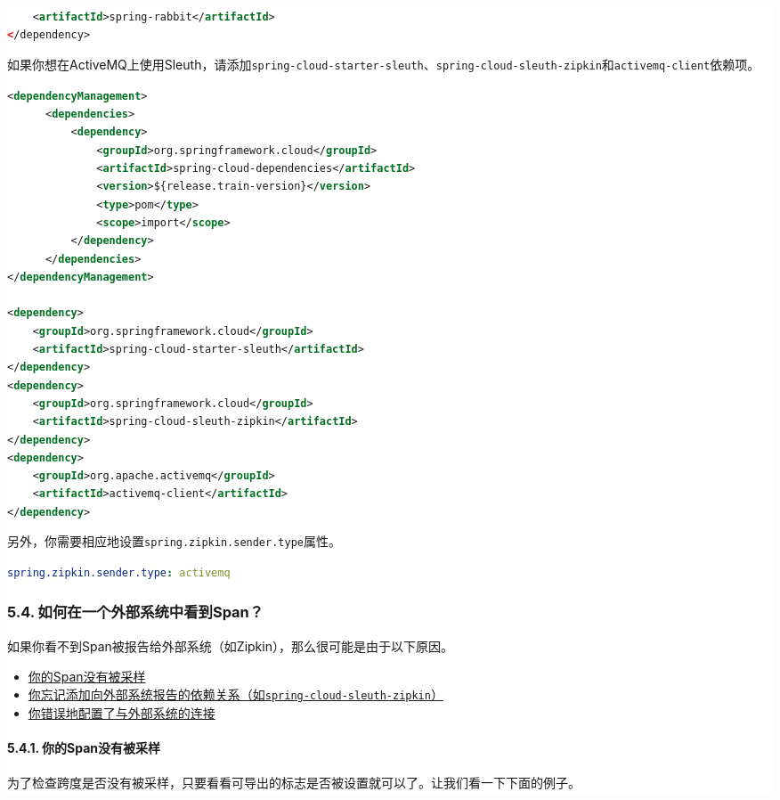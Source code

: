 ```xml
    <artifactId>spring-rabbit</artifactId>
</dependency>
```

如果你想在ActiveMQ上使用Sleuth，请添加`spring-cloud-starter-sleuth`、`spring-cloud-sleuth-zipkin`和`activemq-client`依赖项。

```xml
<dependencyManagement>
      <dependencies>
          <dependency>
              <groupId>org.springframework.cloud</groupId>
              <artifactId>spring-cloud-dependencies</artifactId>
              <version>${release.train-version}</version>
              <type>pom</type>
              <scope>import</scope>
          </dependency>
      </dependencies>
</dependencyManagement>

<dependency>
    <groupId>org.springframework.cloud</groupId>
    <artifactId>spring-cloud-starter-sleuth</artifactId>
</dependency>
<dependency>
    <groupId>org.springframework.cloud</groupId>
    <artifactId>spring-cloud-sleuth-zipkin</artifactId>
</dependency>
<dependency>
    <groupId>org.apache.activemq</groupId>
    <artifactId>activemq-client</artifactId>
</dependency>
```

另外，你需要相应地设置`spring.zipkin.sender.type`属性。

```yaml
spring.zipkin.sender.type: activemq
```

### 5.4. 如何在一个外部系统中看到Span？

如果你看不到Span被报告给外部系统（如Zipkin），那么很可能是由于以下原因。

- [你的Span没有被采样](https://docs.spring.io/spring-cloud-sleuth/docs/3.0.3/reference/htmlsingle/#not-sampled-span)
- [你忘记添加向外部系统报告的依赖关系（如`spring-cloud-sleuth-zipkin`）](https://docs.spring.io/spring-cloud-sleuth/docs/3.0.3/reference/htmlsingle/#missing-dependency)
- [你错误地配置了与外部系统的连接](https://docs.spring.io/spring-cloud-sleuth/docs/3.0.3/reference/htmlsingle/#connection-misconfiguration)

#### 5.4.1. 你的Span没有被采样

为了检查跨度是否没有被采样，只要看看可导出的标志是否被设置就可以了。让我们看一下下面的例子。
